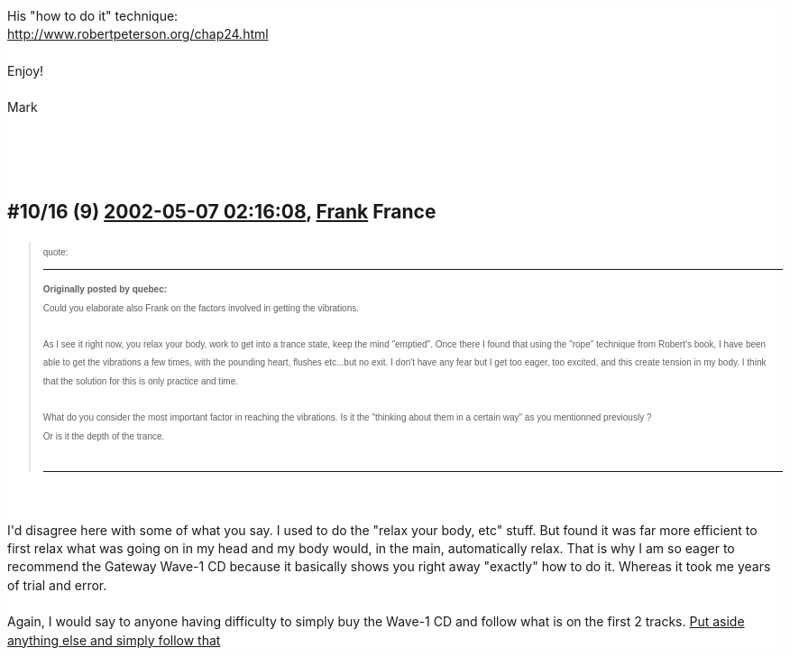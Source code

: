 His "how to do it" technique:
<br>
<a class="bbc_link" href="http://www.robertpeterson.org/chap24.html" rel="noopener" target="_blank">
 http://www.robertpeterson.org/chap24.html
</a>
<br>
<br>
Enjoy!
<br>
<br>
Mark
<br>
<br>
<br>
<br>
</section>

## \#10/16 (9) [2002-05-07 02:16:08](https://www.astralpulse.com/forums/index.php?msg=4640), [Frank](https://www.astralpulse.com/forums/profile/?u=359) France ##
<section>
<blockquote id="quote">
 <font face='"Arial"' id="quote" size="1">
  quote:
  <hr height="1" id="quote" noshade=""/>
  <b>
   Originally posted by quebec:
  </b>
  <br>
  Could you elaborate also Frank on the factors involved in getting the vibrations.
  <br>
  <br>
  As I see it right now, you relax your body, work to get into a trance state, keep the mind "emptied". Once there I found that using the "rope" technique from Robert's book, I have been able to get the vibrations a few times, with the pounding heart, flushes etc...but no exit. I don't have any fear but I get too eager, too excited, and this create tension in my body. I think that the solution for this is only practice and time.
  <br>
  <br>
  What do you consider the most important factor in reaching the vibrations. Is it the "thinking about them in a certain way" as you mentionned previously ?
  <br>
  Or is it the depth of the trance.
  <br>
  <br>
  <hr height="1" id="quote" noshade=""/>
 </font>
</blockquote>
<br>
<br>
I'd disagree here with some of what you say. I used to do the "relax your body, etc" stuff. But found it was far more efficient to first relax what was going on in my head and my body would, in the main, automatically relax. That is why I am so eager to recommend the Gateway Wave-1 CD because it basically shows you right away "exactly" how to do it. Whereas it took me years of trial and error.
<br>
<br>
Again, I would say to anyone having difficulty to simply buy the Wave-1 CD and follow what is on the first 2 tracks.
<u>
 Put aside anything else and simply follow that
</u>